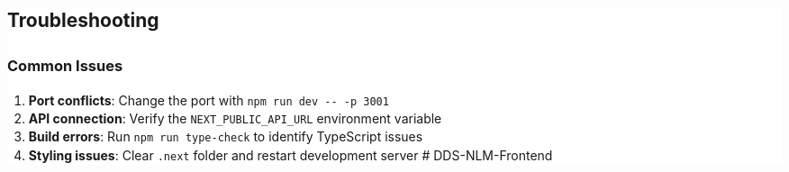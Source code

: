 ## Troubleshooting

### Common Issues

1. **Port conflicts**: Change the port with `npm run dev -- -p 3001`
2. **API connection**: Verify the `NEXT_PUBLIC_API_URL` environment variable
3. **Build errors**: Run `npm run type-check` to identify TypeScript issues
4. **Styling issues**: Clear `.next` folder and restart development server
#   D D S - N L M - F r o n t e n d 
 
 
